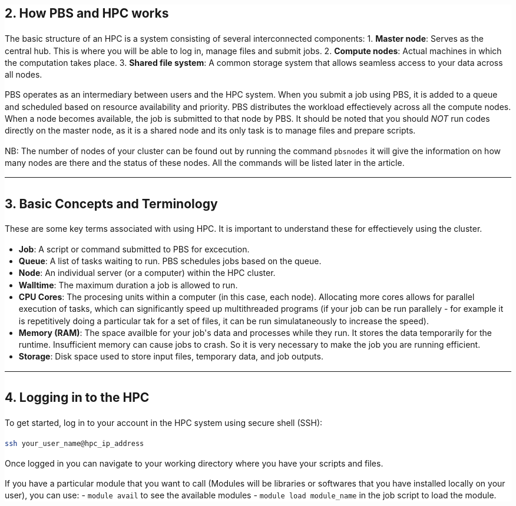 
## <a name=howitwork>2. How PBS and HPC works </a>

The basic structure of an HPC is a system consisting of several interconnected components:
    1. **Master node**: Serves as the central hub. This is where you will be able to log in, manage files and submit jobs.
    2. **Compute nodes**: Actual machines in which the computation takes place. 
    3. **Shared file system**: A common storage system that allows seamless access to your data across all nodes. 

PBS operates as an intermediary between users and the HPC system. When you submit a job using PBS, it is added to a queue and scheduled based on resource availability and priority. PBS distributes the workload effectievely across all the compute nodes. When a node becomes available, the job is submitted to that node by PBS. It should be noted that you should *NOT* run codes directly on the master node, as it is a shared node and its only task is to manage files and prepare scripts.

NB: The number of nodes of your cluster can be found out by running the command `pbsnodes` it will give the information on how many nodes are there and the status of these nodes. All the commands will be listed later in the article.

---

## <a name=basicconcepts>3. Basic Concepts and Terminology </a>

These are some key terms associated with using HPC. It is important to understand these for effectievely using the cluster.

- **Job**: A script or command submitted to PBS for excecution.
- **Queue**: A list of tasks waiting to run. PBS schedules jobs based on the queue.
- **Node**: An individual server (or a computer) within the HPC cluster.
- **Walltime**: The maximum duration a job is allowed to run.
- **CPU Cores**: The procesing units within a computer (in this case, each node). Allocating more cores allows for parallel execution of tasks, which can significantly speed up multithreaded programs (if your job can be run parallely - for example it is repetitively doing a particular tak for a set of files, it can be run simulataneously to increase the speed).
- **Memory (RAM)**: The space availble for your job's data and processes while they run. It stores the data temporarily for the runtime. Insufficient memory can cause jobs to crash. So it is very necessary to make the job you are running efficient.
- **Storage**: Disk space used to store input files, temporary data, and job outputs.

---

## <a name=logging>4. Logging in to the HPC </a>

To get started, log in to your account in the HPC system using secure shell (SSH):
```bash
ssh your_user_name@hpc_ip_address
```
Once logged in you can navigate to your working directory where you have your scripts and files.

If you have a particular module that you want to call (Modules will be libraries or softwares that you have installed locally on your user), you can use: 
    - `module avail` to see the available modules
    - `module load module_name` in the job script to load the module.
